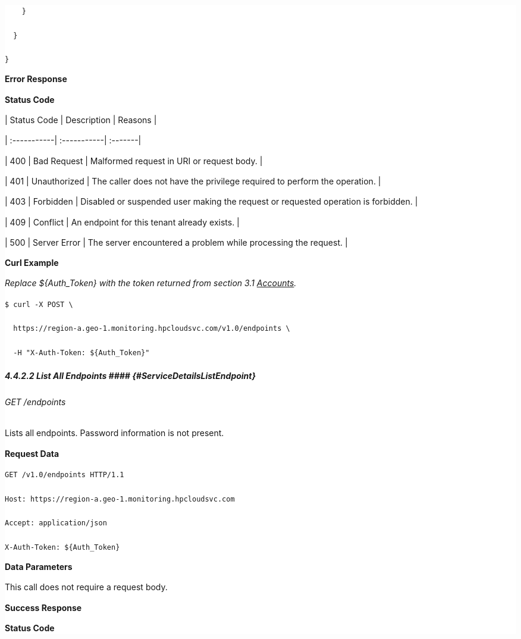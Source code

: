 	    }

	  }

	}

	
**Error Response**

**Status Code**

| Status Code | Description | Reasons |

| :-----------| :-----------| :-------|

| 400 | Bad Request | Malformed request in URI or request body. |

| 401 | Unauthorized | The caller does not have the privilege required to perform the operation.      |

| 403 | Forbidden | Disabled or suspended user making the request or requested operation is forbidden. |

| 409 | Conflict | An endpoint for this tenant already exists. |

| 500 | Server Error | The server encountered a problem while processing the request. |

**Curl Example**


*Replace ${Auth_Token} with the token returned from section 3.1 [Accounts](#Accounts).*



	$ curl -X POST \

	  https://region-a.geo-1.monitoring.hpcloudsvc.com/v1.0/endpoints \

	  -H "X-Auth-Token: ${Auth_Token}"

##### 4.4.2.2 List All Endpoints #### {#ServiceDetailsListEndpoint}
###### GET /endpoints

Lists all endpoints. Password information is not present.

**Request Data**

	GET /v1.0/endpoints HTTP/1.1

	Host: https://region-a.geo-1.monitoring.hpcloudsvc.com

	Accept: application/json

	X-Auth-Token: ${Auth_Token}

**Data Parameters**

This call does not require a request body.

**Success Response**

**Status Code**
